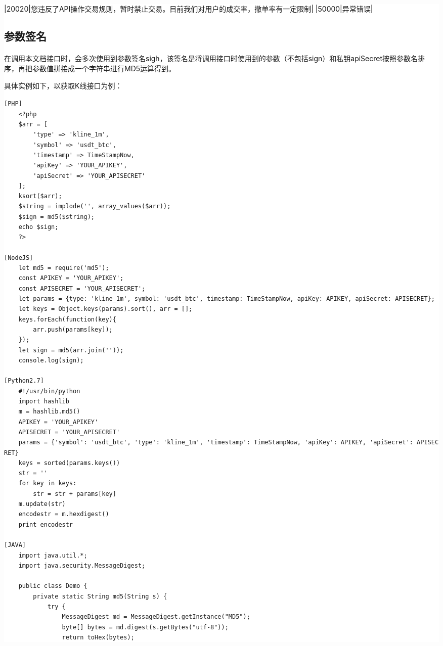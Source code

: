 |20020|您违反了API操作交易规则，暂时禁止交易。目前我们对用户的成交率，撤单率有一定限制|
|50000|异常错误|

## 参数签名
在调用本文档接口时，会多次使用到参数签名sigh，该签名是将调用接口时使用到的参数（不包括sign）和私钥apiSecret按照参数名排序，再把参数值拼接成一个字符串进行MD5运算得到。

具体实例如下，以获取K线接口为例：

```
[PHP]
	<?php
    $arr = [
        'type' => 'kline_1m',
        'symbol' => 'usdt_btc',
        'timestamp' => TimeStampNow,
        'apiKey' => 'YOUR_APIKEY',
        'apiSecret' => 'YOUR_APISECRET'
    ];
    ksort($arr);
    $string = implode('', array_values($arr));
    $sign = md5($string);
    echo $sign;
	?>

[NodeJS]
	let md5 = require('md5');
	const APIKEY = 'YOUR_APIKEY';
	const APISECRET = 'YOUR_APISECRET';
	let params = {type: 'kline_1m', symbol: 'usdt_btc', timestamp: TimeStampNow, apiKey: APIKEY, apiSecret: APISECRET}; 
	let keys = Object.keys(params).sort(), arr = [];
	keys.forEach(function(key){
		arr.push(params[key]);
	});
	let sign = md5(arr.join(''));
	console.log(sign);

[Python2.7]
    #!/usr/bin/python
    import hashlib
    m = hashlib.md5()
    APIKEY = 'YOUR_APIKEY'
    APISECRET = 'YOUR_APISECRET'
    params = {'symbol': 'usdt_btc', 'type': 'kline_1m', 'timestamp': TimeStampNow, 'apiKey': APIKEY, 'apiSecret': APISECRET}
    keys = sorted(params.keys())
    str = ''
    for key in keys:
        str = str + params[key]
    m.update(str)
    encodestr = m.hexdigest()
    print encodestr

[JAVA]
	import java.util.*;
	import java.security.MessageDigest;
	
	public class Demo {
		private static String md5(String s) {
			try {
				MessageDigest md = MessageDigest.getInstance("MD5");
				byte[] bytes = md.digest(s.getBytes("utf-8"));
				return toHex(bytes);
```